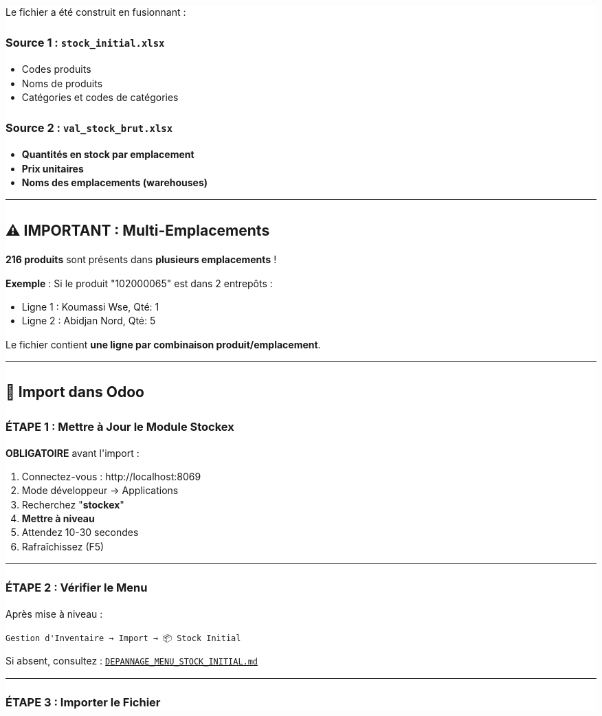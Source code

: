 Le fichier a été construit en fusionnant :

### **Source 1** : `stock_initial.xlsx`
- Codes produits
- Noms de produits
- Catégories et codes de catégories

### **Source 2** : `val_stock_brut.xlsx`
- **Quantités en stock par emplacement**
- **Prix unitaires**
- **Noms des emplacements (warehouses)**

---

## ⚠️ IMPORTANT : Multi-Emplacements

**216 produits** sont présents dans **plusieurs emplacements** !

**Exemple** : Si le produit "102000065" est dans 2 entrepôts :
- Ligne 1 : Koumassi Wse, Qté: 1
- Ligne 2 : Abidjan Nord, Qté: 5

Le fichier contient **une ligne par combinaison produit/emplacement**.

---

## 🚀 Import dans Odoo

### **ÉTAPE 1 : Mettre à Jour le Module Stockex**

**OBLIGATOIRE** avant l'import :

1. Connectez-vous : http://localhost:8069
2. Mode développeur → Applications
3. Recherchez "**stockex**"
4. **Mettre à niveau**
5. Attendez 10-30 secondes
6. Rafraîchissez (F5)

---

### **ÉTAPE 2 : Vérifier le Menu**

Après mise à niveau :
```
Gestion d'Inventaire → Import → 📦 Stock Initial
```

Si absent, consultez : [`DEPANNAGE_MENU_STOCK_INITIAL.md`](../DEPANNAGE_MENU_STOCK_INITIAL.md)

---

### **ÉTAPE 3 : Importer le Fichier**
